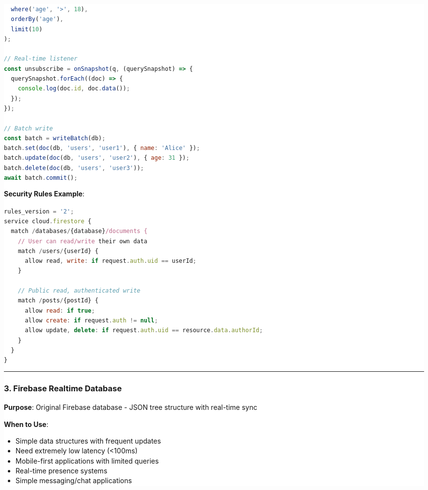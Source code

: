 ```javascript
  where('age', '>', 18),
  orderBy('age'),
  limit(10)
);

// Real-time listener
const unsubscribe = onSnapshot(q, (querySnapshot) => {
  querySnapshot.forEach((doc) => {
    console.log(doc.id, doc.data());
  });
});

// Batch write
const batch = writeBatch(db);
batch.set(doc(db, 'users', 'user1'), { name: 'Alice' });
batch.update(doc(db, 'users', 'user2'), { age: 31 });
batch.delete(doc(db, 'users', 'user3'));
await batch.commit();
```

**Security Rules Example**:
```javascript
rules_version = '2';
service cloud.firestore {
  match /databases/{database}/documents {
    // User can read/write their own data
    match /users/{userId} {
      allow read, write: if request.auth.uid == userId;
    }
    
    // Public read, authenticated write
    match /posts/{postId} {
      allow read: if true;
      allow create: if request.auth != null;
      allow update, delete: if request.auth.uid == resource.data.authorId;
    }
  }
}
```

---

### 3. Firebase Realtime Database
**Purpose**: Original Firebase database - JSON tree structure with real-time sync

**When to Use**:
- Simple data structures with frequent updates
- Need extremely low latency (<100ms)
- Mobile-first applications with limited queries
- Real-time presence systems
- Simple messaging/chat applications
